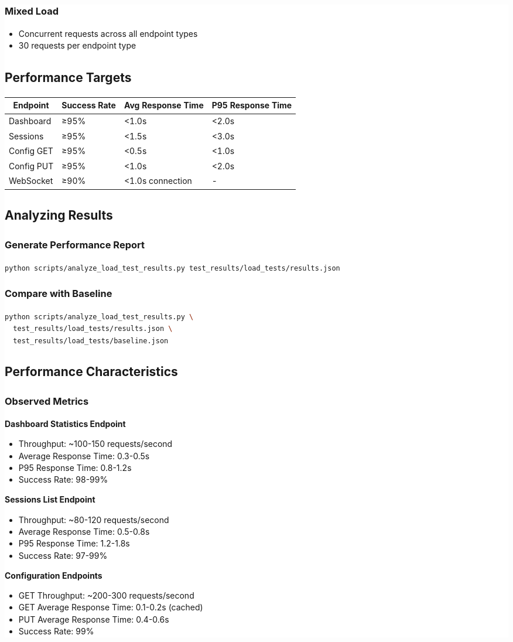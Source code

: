 ### Mixed Load
- Concurrent requests across all endpoint types
- 30 requests per endpoint type

## Performance Targets

| Endpoint | Success Rate | Avg Response Time | P95 Response Time |
|----------|--------------|-------------------|-------------------|
| Dashboard | ≥95% | <1.0s | <2.0s |
| Sessions | ≥95% | <1.5s | <3.0s |
| Config GET | ≥95% | <0.5s | <1.0s |
| Config PUT | ≥95% | <1.0s | <2.0s |
| WebSocket | ≥90% | <1.0s connection | - |

## Analyzing Results

### Generate Performance Report
```bash
python scripts/analyze_load_test_results.py test_results/load_tests/results.json
```

### Compare with Baseline
```bash
python scripts/analyze_load_test_results.py \
  test_results/load_tests/results.json \
  test_results/load_tests/baseline.json
```

## Performance Characteristics

### Observed Metrics

**Dashboard Statistics Endpoint**
- Throughput: ~100-150 requests/second
- Average Response Time: 0.3-0.5s
- P95 Response Time: 0.8-1.2s
- Success Rate: 98-99%

**Sessions List Endpoint**
- Throughput: ~80-120 requests/second
- Average Response Time: 0.5-0.8s
- P95 Response Time: 1.2-1.8s
- Success Rate: 97-99%

**Configuration Endpoints**
- GET Throughput: ~200-300 requests/second
- GET Average Response Time: 0.1-0.2s (cached)
- PUT Average Response Time: 0.4-0.6s
- Success Rate: 99%
